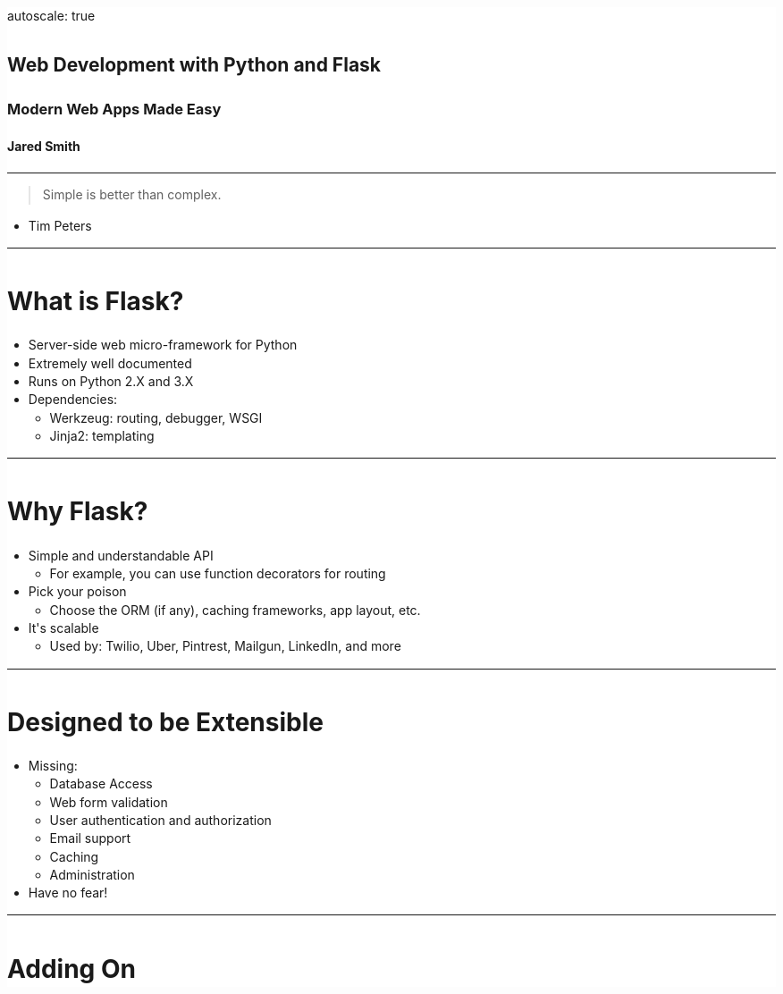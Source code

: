 autoscale: true

## Web Development with Python and Flask
### Modern Web Apps Made Easy
#### Jared Smith

---

> Simple is better than complex.
- Tim Peters

---

# What is Flask?

- Server-side web micro-framework for Python
- Extremely well documented
- Runs on Python 2.X and 3.X
- Dependencies:
    - Werkzeug: routing, debugger, WSGI
    - Jinja2: templating

---

# Why Flask?

- Simple and understandable API
    - For example, you can use function decorators for routing
- Pick your poison
    - Choose the ORM (if any), caching frameworks, app layout, etc.
- It's scalable
    - Used by: Twilio, Uber, Pintrest, Mailgun, LinkedIn, and more

---

# Designed to be Extensible

- Missing:
    - Database Access
    - Web form validation
    - User authentication and authorization
    - Email support
    - Caching
    - Administration
- Have no fear!

---

# Adding On
